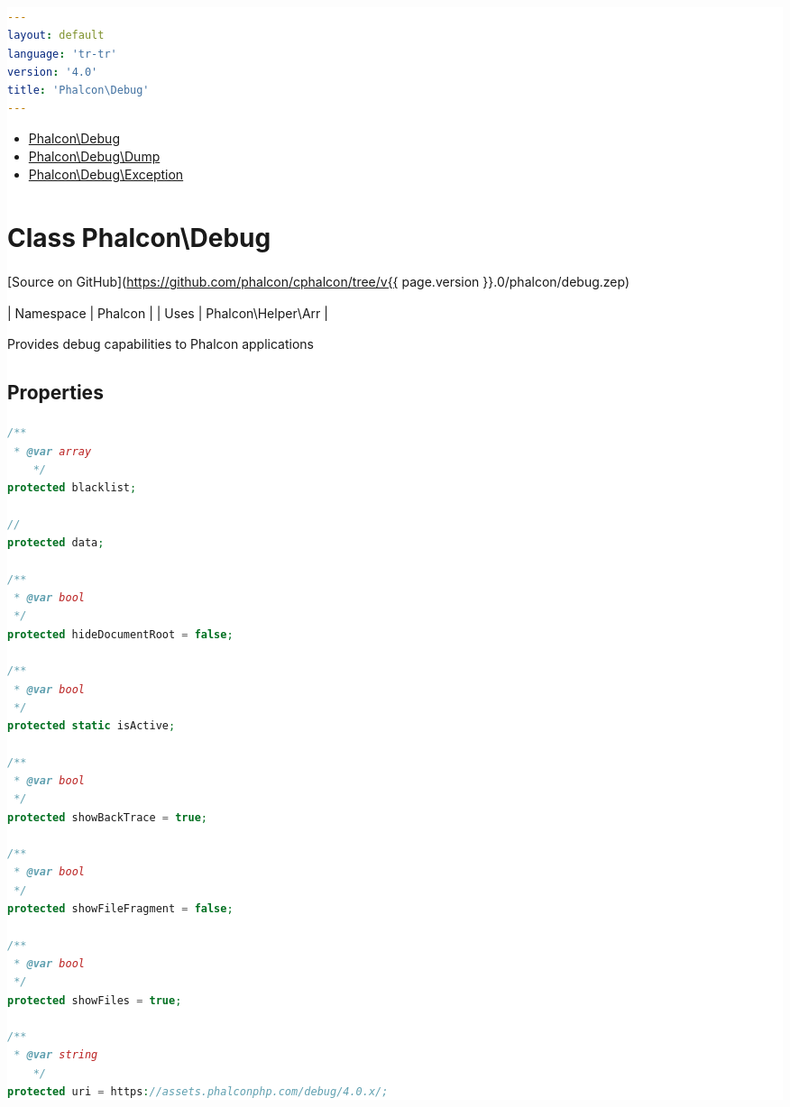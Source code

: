 ```yaml
---
layout: default
language: 'tr-tr'
version: '4.0'
title: 'Phalcon\Debug'
---
```


* [Phalcon\Debug](#Debug)
* [Phalcon\Debug\Dump](#Debug_Dump)
* [Phalcon\Debug\Exception](#Debug_Exception)

<h1 id="Debug">Class Phalcon\Debug</h1>

[Source on GitHub](https://github.com/phalcon/cphalcon/tree/v{{ page.version }}.0/phalcon/debug.zep)

| Namespace | Phalcon | | Uses | Phalcon\Helper\Arr |

Provides debug capabilities to Phalcon applications

## Properties

```php
/**
 * @var array
    */
protected blacklist;

//
protected data;

/**
 * @var bool
 */
protected hideDocumentRoot = false;

/**
 * @var bool
 */
protected static isActive;

/**
 * @var bool
 */
protected showBackTrace = true;

/**
 * @var bool
 */
protected showFileFragment = false;

/**
 * @var bool
 */
protected showFiles = true;

/**
 * @var string
    */
protected uri = https://assets.phalconphp.com/debug/4.0.x/;

```
